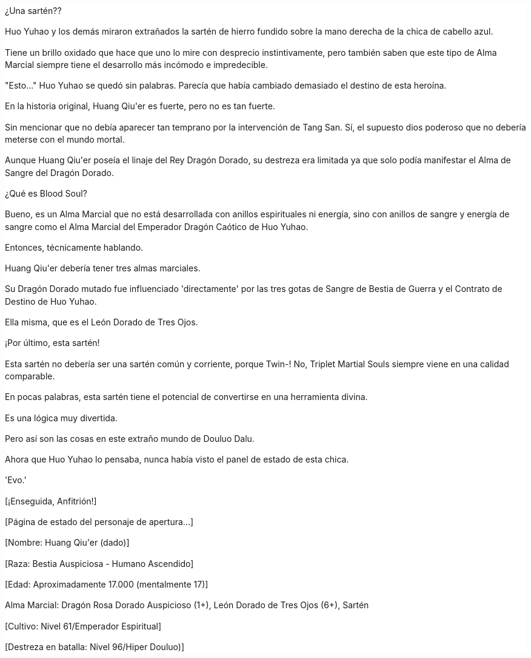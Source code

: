 
¿Una sartén??

Huo Yuhao y los demás miraron extrañados la sartén de hierro fundido sobre la mano derecha de la chica de cabello azul.

Tiene un brillo oxidado que hace que uno lo mire con desprecio instintivamente, pero también saben que este tipo de Alma Marcial siempre tiene el desarrollo más incómodo e impredecible.

"Esto..." Huo Yuhao se quedó sin palabras. Parecía que había cambiado demasiado el destino de esta heroína.

En la historia original, Huang Qiu'er es fuerte, pero no es tan fuerte.

Sin mencionar que no debía aparecer tan temprano por la intervención de Tang San. Sí, el supuesto dios poderoso que no debería meterse con el mundo mortal.

Aunque Huang Qiu'er poseía el linaje del Rey Dragón Dorado, su destreza era limitada ya que solo podía manifestar el Alma de Sangre del Dragón Dorado.

¿Qué es Blood Soul?

Bueno, es un Alma Marcial que no está desarrollada con anillos espirituales ni energía, sino con anillos de sangre y energía de sangre como el Alma Marcial del Emperador Dragón Caótico de Huo Yuhao.

Entonces, técnicamente hablando.

Huang Qiu'er debería tener tres almas marciales.

Su Dragón Dorado mutado fue influenciado 'directamente' por las tres gotas de Sangre de Bestia de Guerra y el Contrato de Destino de Huo Yuhao.

Ella misma, que es el León Dorado de Tres Ojos.

¡Por último, esta sartén!

Esta sartén no debería ser una sartén común y corriente, porque Twin-! No, Triplet Martial Souls siempre viene en una calidad comparable.

En pocas palabras, esta sartén tiene el potencial de convertirse en una herramienta divina.

Es una lógica muy divertida.

Pero así son las cosas en este extraño mundo de Douluo Dalu.

Ahora que Huo Yuhao lo pensaba, nunca había visto el panel de estado de esta chica.

'Evo.'

[¡Enseguida, Anfitrión!]

[Página de estado del personaje de apertura...]

[Nombre: Huang Qiu'er (dado)]

[Raza: Bestia Auspiciosa - Humano Ascendido]

[Edad: Aproximadamente 17.000 (mentalmente 17)]

Alma Marcial: Dragón Rosa Dorado Auspicioso (1+), León Dorado de Tres Ojos (6+), Sartén

[Cultivo: Nivel 61/Emperador Espiritual]

[Destreza en batalla: Nivel 96/Hiper Douluo)]
